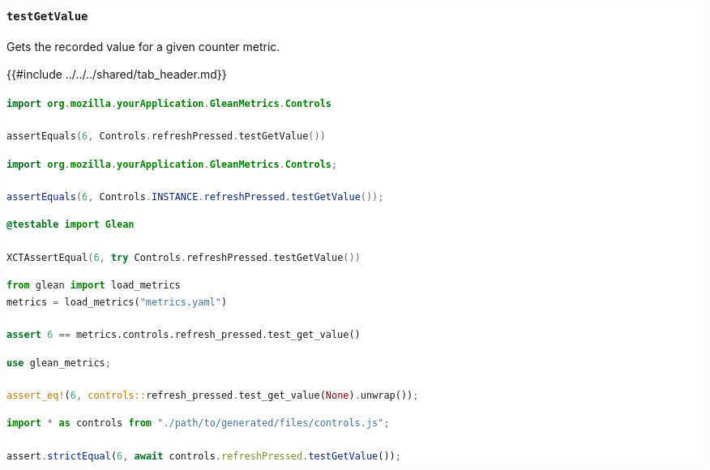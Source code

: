 ### `testGetValue`

Gets the recorded value for a given counter metric.

{{#include ../../../shared/tab_header.md}}

<div data-lang="Kotlin" class="tab">

```Kotlin
import org.mozilla.yourApplication.GleanMetrics.Controls

assertEquals(6, Controls.refreshPressed.testGetValue())
```

</div>

<div data-lang="Java" class="tab">

```Java
import org.mozilla.yourApplication.GleanMetrics.Controls;

assertEquals(6, Controls.INSTANCE.refreshPressed.testGetValue());
```

</div>


<div data-lang="Swift" class="tab">

```Swift
@testable import Glean

XCTAssertEqual(6, try Controls.refreshPressed.testGetValue())
```

</div>

<div data-lang="Python" class="tab">

```Python
from glean import load_metrics
metrics = load_metrics("metrics.yaml")

assert 6 == metrics.controls.refresh_pressed.test_get_value()
```

</div>

<div data-lang="Rust" class="tab">

```rust
use glean_metrics;

assert_eq!(6, controls::refresh_pressed.test_get_value(None).unwrap());
```

</div>

<div data-lang="JavaScript" class="tab">

  ```js
  import * as controls from "./path/to/generated/files/controls.js";

  assert.strictEqual(6, await controls.refreshPressed.testGetValue());
  ```
</div>
